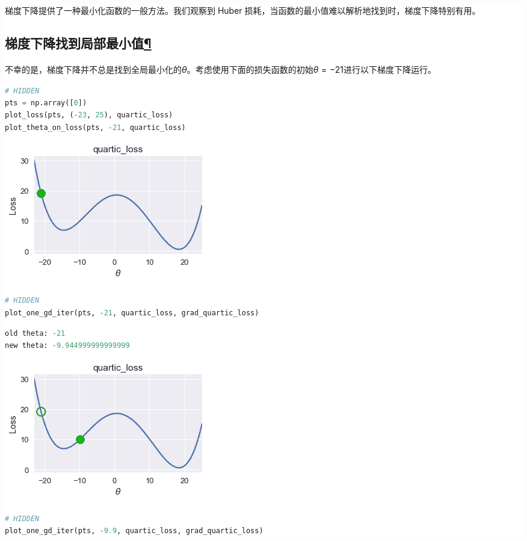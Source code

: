 梯度下降提供了一种最小化函数的一般方法。我们观察到 Huber 损耗，当函数的最小值难以解析地找到时，梯度下降特别有用。

## 梯度下降找到局部最小值[¶](#Gradient-Descent-Finds-Local-Minima)

不幸的是，梯度下降并不总是找到全局最小化的$\theta$。考虑使用下面的损失函数的初始$\theta=-21$进行以下梯度下降运行。

```py
# HIDDEN
pts = np.array([0])
plot_loss(pts, (-23, 25), quartic_loss)
plot_theta_on_loss(pts, -21, quartic_loss)
```

![](img/2e7620847d331c0912cf9dbc85774b88.jpg)

```py
# HIDDEN
plot_one_gd_iter(pts, -21, quartic_loss, grad_quartic_loss)
```

```py
old theta: -21
new theta: -9.944999999999999
```

![](img/e179143703e1201fb546766484d6f4f2.jpg)

```py
# HIDDEN
plot_one_gd_iter(pts, -9.9, quartic_loss, grad_quartic_loss)
```
